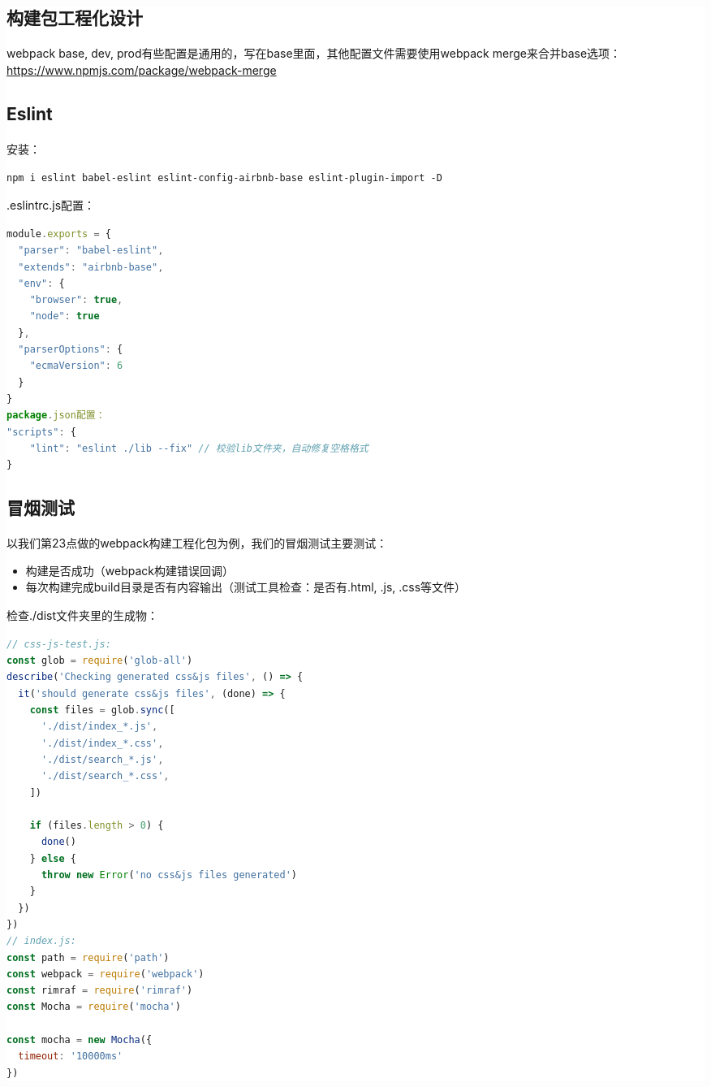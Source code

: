 ## 构建包工程化设计

webpack base, dev, prod有些配置是通用的，写在base里面，其他配置文件需要使用webpack merge来合并base选项：https://www.npmjs.com/package/webpack-merge

## Eslint
安装：

`npm i eslint babel-eslint eslint-config-airbnb-base eslint-plugin-import -D`

.eslintrc.js配置：
```js
module.exports = {
  "parser": "babel-eslint", 
  "extends": "airbnb-base",
  "env": {
    "browser": true,
    "node": true
  },
  "parserOptions": {
    "ecmaVersion": 6
  }
}
package.json配置：
"scripts": {
    "lint": "eslint ./lib --fix" // 校验lib文件夹，自动修复空格格式
}
```
## 冒烟测试
以我们第23点做的webpack构建工程化包为例，我们的冒烟测试主要测试：
* 构建是否成功（webpack构建错误回调）
* 每次构建完成build目录是否有内容输出（测试工具检查：是否有.html, .js, .css等文件）

检查./dist文件夹里的生成物：
```js
// css-js-test.js:
const glob = require('glob-all')
describe('Checking generated css&js files', () => {
  it('should generate css&js files', (done) => {
    const files = glob.sync([
      './dist/index_*.js',
      './dist/index_*.css',
      './dist/search_*.js',
      './dist/search_*.css',
    ])

    if (files.length > 0) {
      done()
    } else {
      throw new Error('no css&js files generated')
    }
  })
})
// index.js:
const path = require('path')
const webpack = require('webpack')
const rimraf = require('rimraf')
const Mocha = require('mocha')

const mocha = new Mocha({
  timeout: '10000ms'
})

```